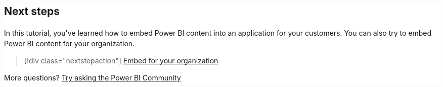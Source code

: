 ## Next steps

In this tutorial, you've learned how to embed Power BI content into an application for your customers. You can also try to embed Power BI content for your organization.

> [!div class="nextstepaction"]
>[Embed for your organization](embed-sample-for-your-organization.md)

More questions? [Try asking the Power BI Community](http://community.powerbi.com/)
